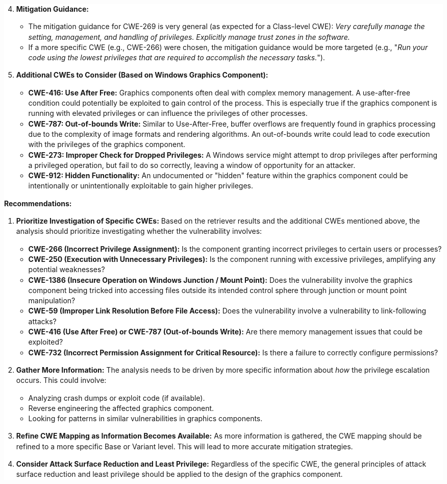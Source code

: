4.  **Mitigation Guidance:**

    *   The mitigation guidance for CWE-269 is very general (as expected for a Class-level CWE): *Very carefully manage the setting, management, and handling of privileges. Explicitly manage trust zones in the software.*
    *   If a more specific CWE (e.g., CWE-266) were chosen, the mitigation guidance would be more targeted (e.g., "*Run your code using the lowest privileges that are required to accomplish the necessary tasks.*").

5.  **Additional CWEs to Consider (Based on Windows Graphics Component):**

    *   **CWE-416: Use After Free:** Graphics components often deal with complex memory management. A use-after-free condition could potentially be exploited to gain control of the process. This is especially true if the graphics component is running with elevated privileges or can influence the privileges of other processes.
    *   **CWE-787: Out-of-bounds Write:** Similar to Use-After-Free, buffer overflows are frequently found in graphics processing due to the complexity of image formats and rendering algorithms. An out-of-bounds write could lead to code execution with the privileges of the graphics component.
    *   **CWE-273: Improper Check for Dropped Privileges:** A Windows service might attempt to drop privileges after performing a privileged operation, but fail to do so correctly, leaving a window of opportunity for an attacker.
    *   **CWE-912: Hidden Functionality:** An undocumented or "hidden" feature within the graphics component could be intentionally or unintentionally exploitable to gain higher privileges.

**Recommendations:**

1.  **Prioritize Investigation of Specific CWEs:**  Based on the retriever results and the additional CWEs mentioned above, the analysis should prioritize investigating whether the vulnerability involves:

    *   **CWE-266 (Incorrect Privilege Assignment):** Is the component granting incorrect privileges to certain users or processes?
    *   **CWE-250 (Execution with Unnecessary Privileges):** Is the component running with excessive privileges, amplifying any potential weaknesses?
    *   **CWE-1386 (Insecure Operation on Windows Junction / Mount Point):** Does the vulnerability involve the graphics component being tricked into accessing files outside its intended control sphere through junction or mount point manipulation?
    *   **CWE-59 (Improper Link Resolution Before File Access):** Does the vulnerability involve a vulnerability to link-following attacks?
    *   **CWE-416 (Use After Free) or CWE-787 (Out-of-bounds Write):** Are there memory management issues that could be exploited?
    *   **CWE-732 (Incorrect Permission Assignment for Critical Resource):** Is there a failure to correctly configure permissions?

2.  **Gather More Information:** The analysis needs to be driven by more specific information about *how* the privilege escalation occurs.  This could involve:

    *   Analyzing crash dumps or exploit code (if available).
    *   Reverse engineering the affected graphics component.
    *   Looking for patterns in similar vulnerabilities in graphics components.

3.  **Refine CWE Mapping as Information Becomes Available:** As more information is gathered, the CWE mapping should be refined to a more specific Base or Variant level.  This will lead to more accurate mitigation strategies.

4.  **Consider Attack Surface Reduction and Least Privilege:** Regardless of the specific CWE, the general principles of attack surface reduction and least privilege should be applied to the design of the graphics component.
